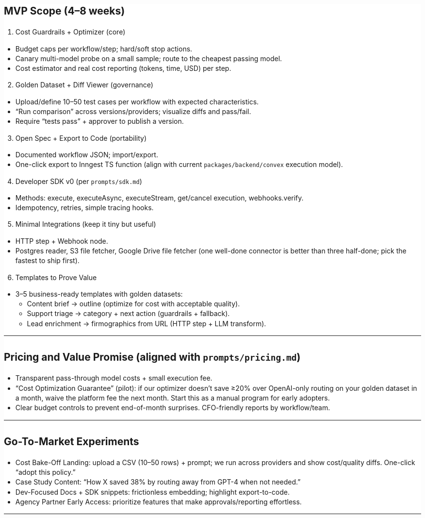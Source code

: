 
## MVP Scope (4–8 weeks)

1. Cost Guardrails + Optimizer (core)

- Budget caps per workflow/step; hard/soft stop actions.
- Canary multi-model probe on a small sample; route to the cheapest passing model.
- Cost estimator and real cost reporting (tokens, time, USD) per step.

2. Golden Dataset + Diff Viewer (governance)

- Upload/define 10–50 test cases per workflow with expected characteristics.
- “Run comparison” across versions/providers; visualize diffs and pass/fail.
- Require “tests pass” + approver to publish a version.

3. Open Spec + Export to Code (portability)

- Documented workflow JSON; import/export.
- One-click export to Inngest TS function (align with current `packages/backend/convex` execution model).

4. Developer SDK v0 (per `prompts/sdk.md`)

- Methods: execute, executeAsync, executeStream, get/cancel execution, webhooks.verify.
- Idempotency, retries, simple tracing hooks.

5. Minimal Integrations (keep it tiny but useful)

- HTTP step + Webhook node.
- Postgres reader, S3 file fetcher, Google Drive file fetcher (one well-done connector is better than three half-done; pick the fastest to ship first).

6. Templates to Prove Value

- 3–5 business-ready templates with golden datasets:
  - Content brief → outline (optimize for cost with acceptable quality).
  - Support triage → category + next action (guardrails + fallback).
  - Lead enrichment → firmographics from URL (HTTP step + LLM transform).

---

## Pricing and Value Promise (aligned with `prompts/pricing.md`)

- Transparent pass-through model costs + small execution fee.
- “Cost Optimization Guarantee” (pilot): if our optimizer doesn’t save ≥20% over OpenAI-only routing on your golden dataset in a month, waive the platform fee the next month. Start this as a manual program for early adopters.
- Clear budget controls to prevent end-of-month surprises. CFO-friendly reports by workflow/team.

---

## Go-To-Market Experiments

- Cost Bake-Off Landing: upload a CSV (10–50 rows) + prompt; we run across providers and show cost/quality diffs. One-click “adopt this policy.”
- Case Study Content: “How X saved 38% by routing away from GPT-4 when not needed.”
- Dev-Focused Docs + SDK snippets: frictionless embedding; highlight export-to-code.
- Agency Partner Early Access: prioritize features that make approvals/reporting effortless.

---